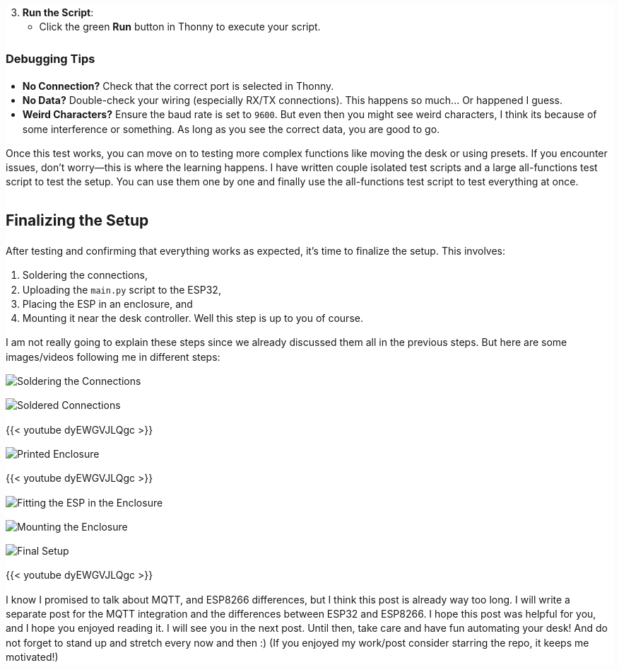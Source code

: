 3. **Run the Script**:
   - Click the green **Run** button in Thonny to execute your script.

### **Debugging Tips**
- **No Connection?** Check that the correct port is selected in Thonny.
- **No Data?** Double-check your wiring (especially RX/TX connections). This happens so much... Or happened I guess.
- **Weird Characters?** Ensure the baud rate is set to `9600`. But even then you might see weird characters, I think its because of some interference or something. As long as you see the correct data, you are good to go.

Once this test works, you can move on to testing more complex functions like moving the desk or using presets. If you encounter issues, don’t worry—this is where the learning happens. I have written couple isolated test scripts and a large all-functions test script to test the setup. You can use them one by one and finally use the all-functions test script to test everything at once.

## Finalizing the Setup

After testing and confirming that everything works as expected, it’s time to finalize the setup. This involves:
1. Soldering the connections,
2. Uploading the `main.py` script to the ESP32,
3. Placing the ESP in an enclosure, and
4. Mounting it near the desk controller. Well this step is up to you of course.

I am not really going to explain these steps since we already discussed them all in the previous steps. But here are some images/videos following me in different steps:

![Soldering the Connections](./soldering_connections.jpg)

![Soldered Connections](./soldered_connections.jpg)

{{< youtube dyEWGVJLQgc >}} 

![Printed Enclosure](./printed_enclosure.jpg)

{{< youtube dyEWGVJLQgc >}} 

![Fitting the ESP in the Enclosure](./fitting_enclosure.jpg)

![Mounting the Enclosure](./mounting_enclosure.jpg)

![Final Setup](./final_setup.jpg)

{{< youtube dyEWGVJLQgc >}} 

I know I promised to talk about MQTT, and ESP8266 differences, but I think this post is already way too long. I will write a separate post for the MQTT integration and the differences between ESP32 and ESP8266. I hope this post was helpful for you, and I hope you enjoyed reading it. I will see you in the next post. Until then, take care and have fun automating your desk! And do not forget to stand up and stretch every now and then :) (If you enjoyed my work/post consider starring the repo, it keeps me motivated!)